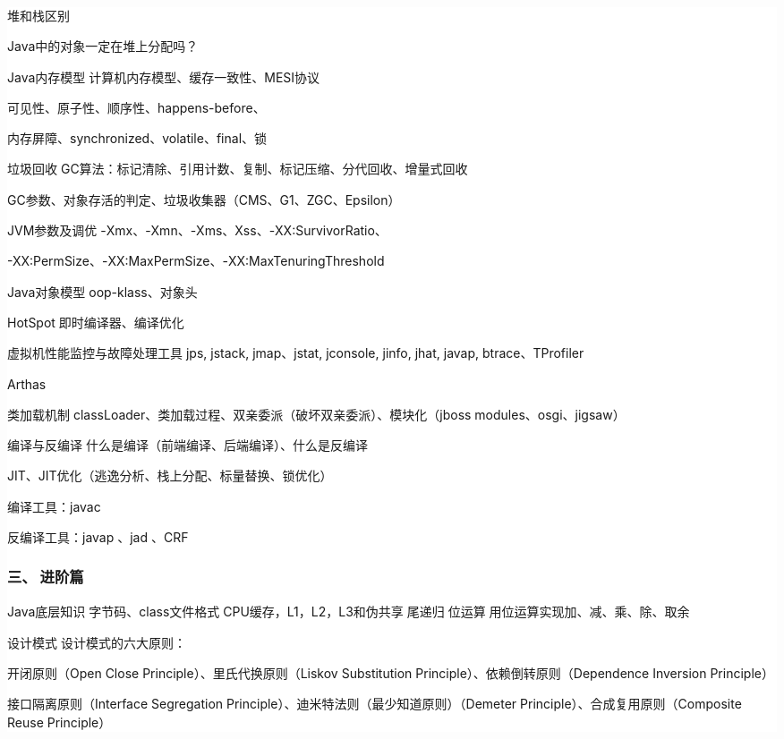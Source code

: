 堆和栈区别

Java中的对象一定在堆上分配吗？

Java内存模型
计算机内存模型、缓存一致性、MESI协议

可见性、原子性、顺序性、happens-before、

内存屏障、synchronized、volatile、final、锁

垃圾回收
GC算法：标记清除、引用计数、复制、标记压缩、分代回收、增量式回收

GC参数、对象存活的判定、垃圾收集器（CMS、G1、ZGC、Epsilon）

JVM参数及调优
-Xmx、-Xmn、-Xms、Xss、-XX:SurvivorRatio、

-XX:PermSize、-XX:MaxPermSize、-XX:MaxTenuringThreshold

Java对象模型
oop-klass、对象头

HotSpot
即时编译器、编译优化

虚拟机性能监控与故障处理工具
jps, jstack, jmap、jstat, jconsole, jinfo, jhat, javap, btrace、TProfiler

Arthas

类加载机制
classLoader、类加载过程、双亲委派（破坏双亲委派）、模块化（jboss modules、osgi、jigsaw）

编译与反编译
什么是编译（前端编译、后端编译）、什么是反编译

JIT、JIT优化（逃逸分析、栈上分配、标量替换、锁优化）

编译工具：javac

反编译工具：javap 、jad 、CRF

### 三、 进阶篇
Java底层知识
字节码、class文件格式
CPU缓存，L1，L2，L3和伪共享
尾递归
位运算
用位运算实现加、减、乘、除、取余

设计模式
设计模式的六大原则：

开闭原则（Open Close Principle）、里氏代换原则（Liskov Substitution Principle）、依赖倒转原则（Dependence Inversion Principle）

接口隔离原则（Interface Segregation Principle）、迪米特法则（最少知道原则）（Demeter Principle）、合成复用原则（Composite Reuse Principle）
